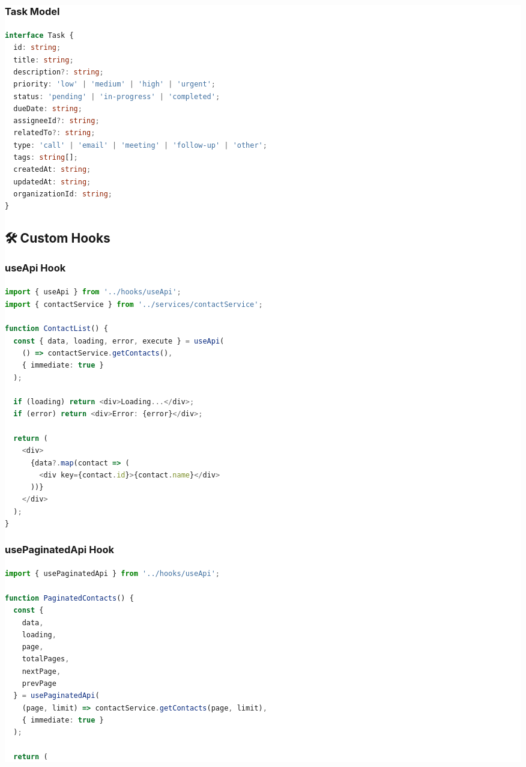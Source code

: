 ### Task Model
```typescript
interface Task {
  id: string;
  title: string;
  description?: string;
  priority: 'low' | 'medium' | 'high' | 'urgent';
  status: 'pending' | 'in-progress' | 'completed';
  dueDate: string;
  assigneeId?: string;
  relatedTo?: string;
  type: 'call' | 'email' | 'meeting' | 'follow-up' | 'other';
  tags: string[];
  createdAt: string;
  updatedAt: string;
  organizationId: string;
}
```

## 🛠 Custom Hooks

### useApi Hook
```typescript
import { useApi } from '../hooks/useApi';
import { contactService } from '../services/contactService';

function ContactList() {
  const { data, loading, error, execute } = useApi(
    () => contactService.getContacts(),
    { immediate: true }
  );

  if (loading) return <div>Loading...</div>;
  if (error) return <div>Error: {error}</div>;
  
  return (
    <div>
      {data?.map(contact => (
        <div key={contact.id}>{contact.name}</div>
      ))}
    </div>
  );
}
```

### usePaginatedApi Hook
```typescript
import { usePaginatedApi } from '../hooks/useApi';

function PaginatedContacts() {
  const {
    data,
    loading,
    page,
    totalPages,
    nextPage,
    prevPage
  } = usePaginatedApi(
    (page, limit) => contactService.getContacts(page, limit),
    { immediate: true }
  );

  return (
```